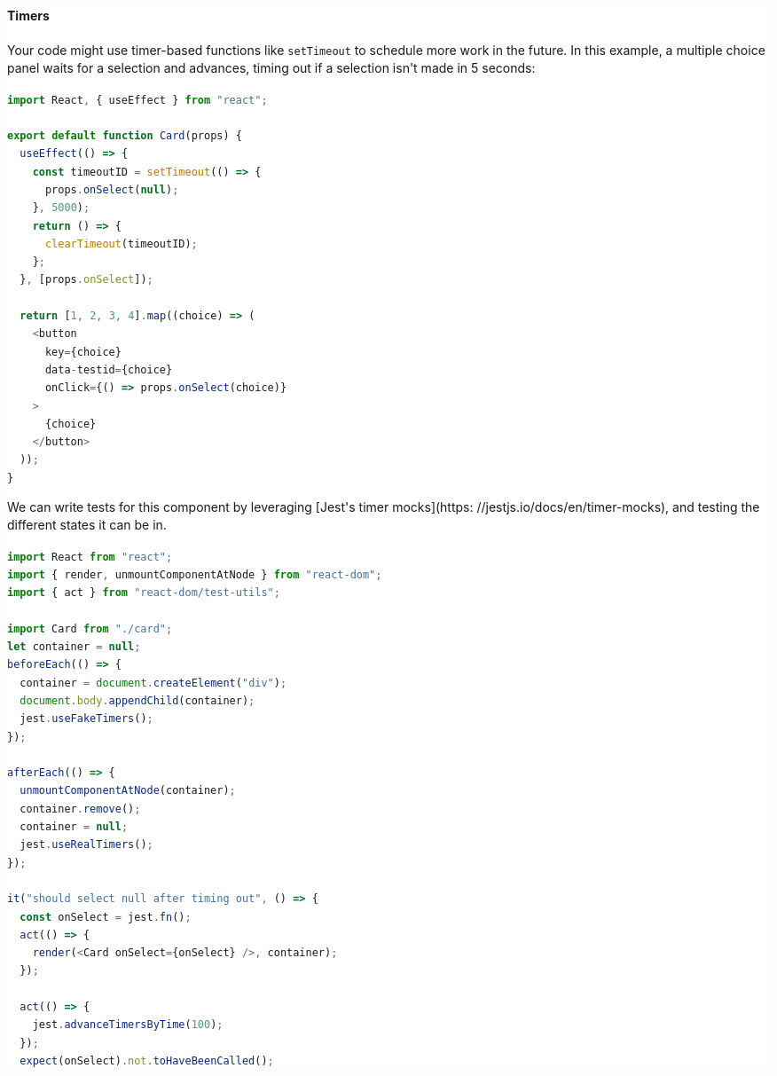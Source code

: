 
#### Timers

Your code might use timer-based functions like `setTimeout` to schedule more work in the future. In this example, a multiple choice panel waits for a selection and advances, timing out if a selection isn't made in 5 seconds:

```typescript
import React, { useEffect } from "react";

export default function Card(props) {
  useEffect(() => {
    const timeoutID = setTimeout(() => {
      props.onSelect(null);
    }, 5000);
    return () => {
      clearTimeout(timeoutID);
    };
  }, [props.onSelect]);

  return [1, 2, 3, 4].map((choice) => (
    <button
      key={choice}
      data-testid={choice}
      onClick={() => props.onSelect(choice)}
    >
      {choice}
    </button>
  ));
}
```

We can write tests for this component by leveraging [Jest's timer mocks](https:
//jestjs.io/docs/en/timer-mocks), and testing the different states it can be in.

```js
import React from "react";
import { render, unmountComponentAtNode } from "react-dom";
import { act } from "react-dom/test-utils";

import Card from "./card";
let container = null;
beforeEach(() => {
  container = document.createElement("div");
  document.body.appendChild(container);
  jest.useFakeTimers();
});

afterEach(() => {
  unmountComponentAtNode(container);
  container.remove();
  container = null;
  jest.useRealTimers();
});

it("should select null after timing out", () => {
  const onSelect = jest.fn();
  act(() => {
    render(<Card onSelect={onSelect} />, container);
  });

  act(() => {
    jest.advanceTimersByTime(100);
  });
  expect(onSelect).not.toHaveBeenCalled();

```
